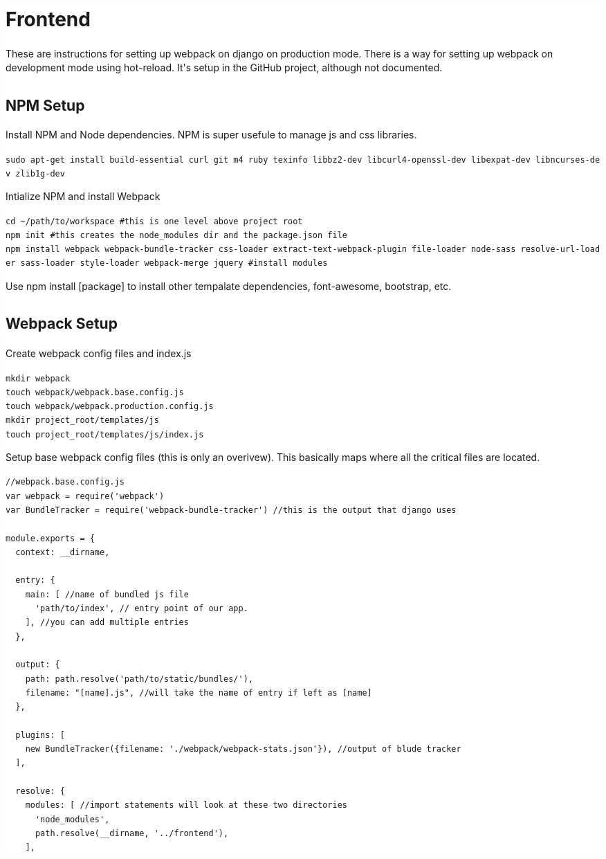 # Frontend
These are instructions for setting up webpack on django on production mode. There is a way for setting up webpack on development mode using hot-reload. It's setup in the GitHub project, although not documented.


## NPM Setup

Install NPM and Node dependencies. NPM is super usefule to manage js and css libraries.
``` 
sudo apt-get install build-essential curl git m4 ruby texinfo libbz2-dev libcurl4-openssl-dev libexpat-dev libncurses-dev zlib1g-dev
```

Intialize NPM and install Webpack
```
cd ~/path/to/workspace #this is one level above project root
npm init #this creates the node_modules dir and the package.json file
npm install webpack webpack-bundle-tracker css-loader extract-text-webpack-plugin file-loader node-sass resolve-url-loader sass-loader style-loader webpack-merge jquery #install modules
```
Use npm install [package] to install other tempalate dependencies, font-awesome, bootstrap, etc.

## Webpack Setup

Create webpack config files and index.js
```
mkdir webpack
touch webpack/webpack.base.config.js
touch webpack/webpack.production.config.js
mkdir project_root/templates/js
touch project_root/templates/js/index.js
```

Setup base webpack config files (this is only an overivew). This basically maps where all the critical files are located.
```
//webpack.base.config.js
var webpack = require('webpack')
var BundleTracker = require('webpack-bundle-tracker') //this is the output that django uses

module.exports = {
  context: __dirname,

  entry: {
    main: [ //name of bundled js file
      'path/to/index', // entry point of our app. 
    ], //you can add multiple entries
  },

  output: {
    path: path.resolve('path/to/static/bundles/'),
    filename: "[name].js", //will take the name of entry if left as [name]
  },

  plugins: [
    new BundleTracker({filename: './webpack/webpack-stats.json'}), //output of blude tracker
  ],
  
  resolve: {
    modules: [ //import statements will look at these two directories
      'node_modules',
      path.resolve(__dirname, '../frontend'),
    ],
```